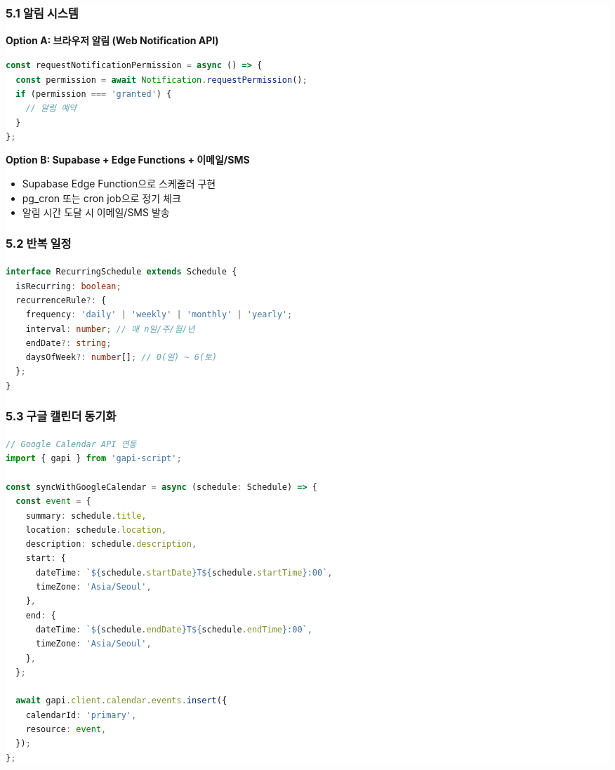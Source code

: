 ### 5.1 알림 시스템
**Option A: 브라우저 알림 (Web Notification API)**
```typescript
const requestNotificationPermission = async () => {
  const permission = await Notification.requestPermission();
  if (permission === 'granted') {
    // 알림 예약
  }
};
```

**Option B: Supabase + Edge Functions + 이메일/SMS**
- Supabase Edge Function으로 스케줄러 구현
- pg_cron 또는 cron job으로 정기 체크
- 알림 시간 도달 시 이메일/SMS 발송

### 5.2 반복 일정
```typescript
interface RecurringSchedule extends Schedule {
  isRecurring: boolean;
  recurrenceRule?: {
    frequency: 'daily' | 'weekly' | 'monthly' | 'yearly';
    interval: number; // 매 n일/주/월/년
    endDate?: string;
    daysOfWeek?: number[]; // 0(일) ~ 6(토)
  };
}
```

### 5.3 구글 캘린더 동기화
```typescript
// Google Calendar API 연동
import { gapi } from 'gapi-script';

const syncWithGoogleCalendar = async (schedule: Schedule) => {
  const event = {
    summary: schedule.title,
    location: schedule.location,
    description: schedule.description,
    start: {
      dateTime: `${schedule.startDate}T${schedule.startTime}:00`,
      timeZone: 'Asia/Seoul',
    },
    end: {
      dateTime: `${schedule.endDate}T${schedule.endTime}:00`,
      timeZone: 'Asia/Seoul',
    },
  };

  await gapi.client.calendar.events.insert({
    calendarId: 'primary',
    resource: event,
  });
};
```
